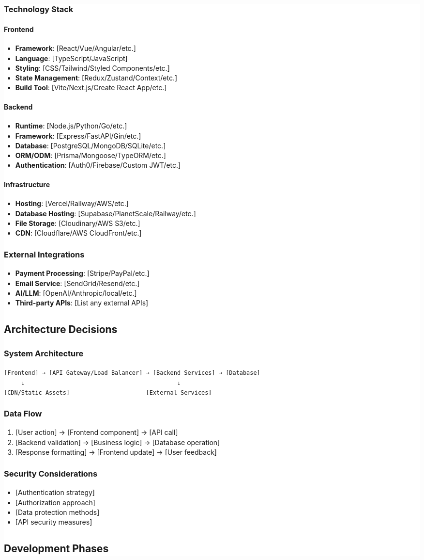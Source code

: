 ### Technology Stack

#### Frontend
- **Framework**: [React/Vue/Angular/etc.]
- **Language**: [TypeScript/JavaScript]
- **Styling**: [CSS/Tailwind/Styled Components/etc.]
- **State Management**: [Redux/Zustand/Context/etc.]
- **Build Tool**: [Vite/Next.js/Create React App/etc.]

#### Backend
- **Runtime**: [Node.js/Python/Go/etc.]
- **Framework**: [Express/FastAPI/Gin/etc.]
- **Database**: [PostgreSQL/MongoDB/SQLite/etc.]
- **ORM/ODM**: [Prisma/Mongoose/TypeORM/etc.]
- **Authentication**: [Auth0/Firebase/Custom JWT/etc.]

#### Infrastructure
- **Hosting**: [Vercel/Railway/AWS/etc.]
- **Database Hosting**: [Supabase/PlanetScale/Railway/etc.]
- **File Storage**: [Cloudinary/AWS S3/etc.]
- **CDN**: [Cloudflare/AWS CloudFront/etc.]

### External Integrations
- **Payment Processing**: [Stripe/PayPal/etc.]
- **Email Service**: [SendGrid/Resend/etc.]
- **AI/LLM**: [OpenAI/Anthropic/local/etc.]
- **Third-party APIs**: [List any external APIs]

## Architecture Decisions

### System Architecture
```
[Frontend] → [API Gateway/Load Balancer] → [Backend Services] → [Database]
     ↓                                            ↓
[CDN/Static Assets]                      [External Services]
```

### Data Flow
1. [User action] → [Frontend component] → [API call]
2. [Backend validation] → [Business logic] → [Database operation]
3. [Response formatting] → [Frontend update] → [User feedback]

### Security Considerations
- [Authentication strategy]
- [Authorization approach]
- [Data protection methods]
- [API security measures]

## Development Phases
